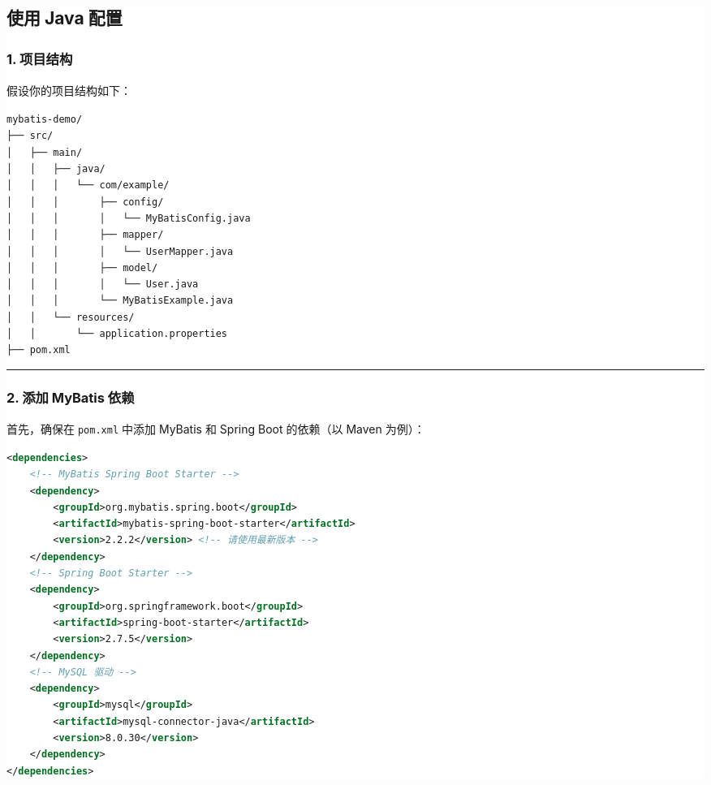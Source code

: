 
## 使用 Java 配置 

### 1. **项目结构**

假设你的项目结构如下：

```
mybatis-demo/
├── src/
│   ├── main/
│   │   ├── java/
│   │   │   └── com/example/
│   │   │       ├── config/
│   │   │       │   └── MyBatisConfig.java
│   │   │       ├── mapper/
│   │   │       │   └── UserMapper.java
│   │   │       ├── model/
│   │   │       │   └── User.java
│   │   │       └── MyBatisExample.java
│   │   └── resources/
│   │       └── application.properties
├── pom.xml
```

---

### 2. **添加 MyBatis 依赖**

首先，确保在 `pom.xml` 中添加 MyBatis 和 Spring Boot 的依赖（以 Maven 为例）：

```xml
<dependencies>
    <!-- MyBatis Spring Boot Starter -->
    <dependency>
        <groupId>org.mybatis.spring.boot</groupId>
        <artifactId>mybatis-spring-boot-starter</artifactId>
        <version>2.2.2</version> <!-- 请使用最新版本 -->
    </dependency>
    <!-- Spring Boot Starter -->
    <dependency>
        <groupId>org.springframework.boot</groupId>
        <artifactId>spring-boot-starter</artifactId>
        <version>2.7.5</version>
    </dependency>
    <!-- MySQL 驱动 -->
    <dependency>
        <groupId>mysql</groupId>
        <artifactId>mysql-connector-java</artifactId>
        <version>8.0.30</version>
    </dependency>
</dependencies>
```
